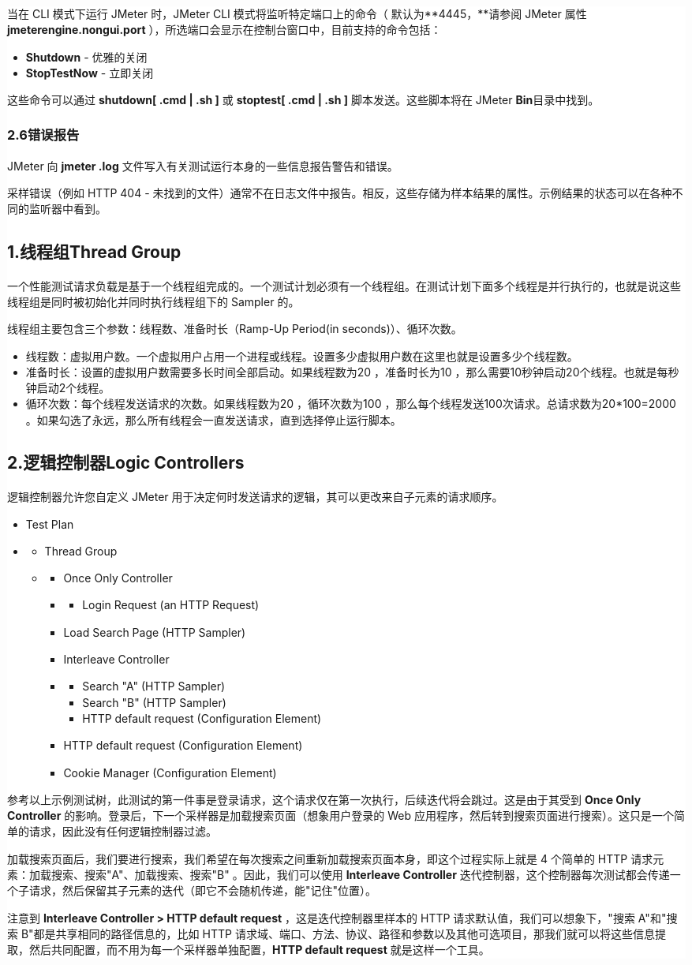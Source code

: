 当在 CLI 模式下运行 JMeter 时，JMeter CLI 模式将监听特定端口上的命令（ 默认为**4445，**请参阅 JMeter 属性 **jmeterengine.nongui.port** ），所选端口会显示在控制台窗口中，目前支持的命令包括：

- **Shutdown** - 优雅的关闭
- **StopTestNow** - 立即关闭

这些命令可以通过 **shutdown[ .cmd | .sh ]** 或 **stoptest[ .cmd | .sh ]** 脚本发送。这些脚本将在 JMeter **Bin**目录中找到。

### 2.6错误报告

JMeter 向 **jmeter .log** 文件写入有关测试运行本身的一些信息报告警告和错误。

采样错误（例如 HTTP 404 - 未找到的文件）通常不在日志文件中报告。相反，这些存储为样本结果的属性。示例结果的状态可以在各种不同的监听器中看到。

## 1.线程组Thread Group

一个性能测试请求负载是基于一个线程组完成的。一个测试计划必须有一个线程组。在测试计划下面多个线程是并行执行的，也就是说这些线程组是同时被初始化并同时执行线程组下的 Sampler 的。

线程组主要包含三个参数：线程数、准备时长（Ramp-Up Period(in seconds)）、循环次数。

- 线程数：虚拟用户数。一个虚拟用户占用一个进程或线程。设置多少虚拟用户数在这里也就是设置多少个线程数。
- 准备时长：设置的虚拟用户数需要多长时间全部启动。如果线程数为20 ，准备时长为10 ，那么需要10秒钟启动20个线程。也就是每秒钟启动2个线程。
- 循环次数：每个线程发送请求的次数。如果线程数为20 ，循环次数为100 ，那么每个线程发送100次请求。总请求数为20*100=2000 。如果勾选了永远，那么所有线程会一直发送请求，直到选择停止运行脚本。

## 2.逻辑控制器Logic Controllers

逻辑控制器允许您自定义 JMeter 用于决定何时发送请求的逻辑，其可以更改来自子元素的请求顺序。

- Test Plan

- - Thread Group

  - - Once Only Controller

    - - Login Request (an HTTP Request)

    - Load Search Page (HTTP Sampler)

    - Interleave Controller

    - - Search "A" (HTTP Sampler)
      - Search "B" (HTTP Sampler)
      - HTTP default request (Configuration Element)

    - HTTP default request (Configuration Element)

    - Cookie Manager (Configuration Element)

参考以上示例测试树，‎此测试的第一件事是登录请求，这个请求仅在第一次执行，后续迭代将会跳过。这是由于其受到‎‎ **Once Only Controller‎** 的影响。登录后，下一个采样器是加载搜索页面（想象用户登录的 Web 应用程序，然后转到搜索页面进行搜索）。这只是一个简单的请求，因此没有任何逻辑控制器过滤。‎

‎加载搜索页面后，我们要进行搜索，我们希望在每次搜索之间重新加载搜索页面本身，即这个过程实际上就是 4 个简单的 HTTP 请求元素：加载搜索、搜索"A"、加载搜索、搜索"B" 。因此，我们可以使用‎ **‎Interleave Controller** 迭代控制器，这个控制器每次测试都会传递一个子请求，然后保留其子元素的迭代（即它不会随机传递，能"记住"位置）。

注意到 **Interleave Controller > HTTP default request** ，这是迭代控制器里样本的 HTTP 请求默认值，我们可以想象下，"搜索 A"和"搜索 B"都是共享相同的路径信息的，比如 HTTP 请求域、端口、方法、协议、路径和参数以及其他可选项目，那我们就可以将这些信息提取，然后共同配置，而不用为每一个采样器单独配置，**HTTP default request** 就是这样一个工具。
